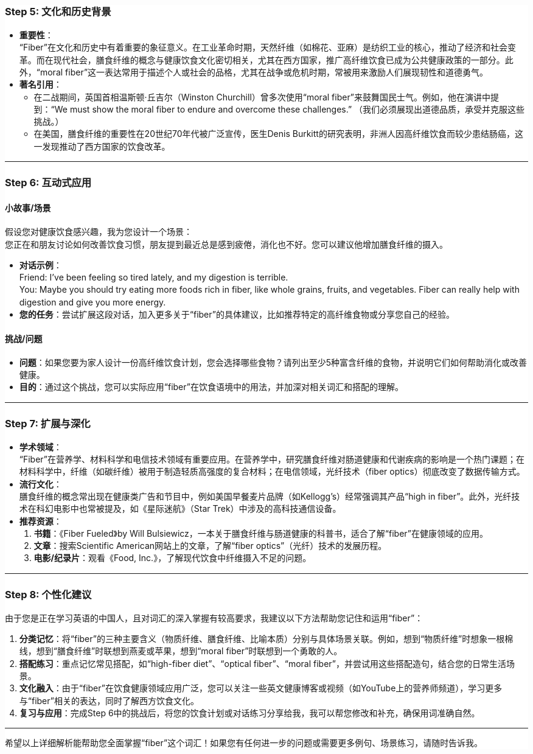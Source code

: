 
### Step 5: 文化和历史背景

- **重要性**：  
  “Fiber”在文化和历史中有着重要的象征意义。在工业革命时期，天然纤维（如棉花、亚麻）是纺织工业的核心，推动了经济和社会变革。而在现代社会，膳食纤维的概念与健康饮食文化密切相关，尤其在西方国家，推广高纤维饮食已成为公共健康政策的一部分。此外，“moral fiber”这一表达常用于描述个人或社会的品格，尤其在战争或危机时期，常被用来激励人们展现韧性和道德勇气。
- **著名引用**：  
  - 在二战期间，英国首相温斯顿·丘吉尔（Winston Churchill）曾多次使用“moral fiber”来鼓舞国民士气。例如，他在演讲中提到：“We must show the moral fiber to endure and overcome these challenges.” （我们必须展现出道德品质，承受并克服这些挑战。）
  - 在美国，膳食纤维的重要性在20世纪70年代被广泛宣传，医生Denis Burkitt的研究表明，非洲人因高纤维饮食而较少患结肠癌，这一发现推动了西方国家的饮食改革。

---

### Step 6: 互动式应用

#### 小故事/场景
假设您对健康饮食感兴趣，我为您设计一个场景：  
您正在和朋友讨论如何改善饮食习惯，朋友提到最近总是感到疲倦，消化也不好。您可以建议他增加膳食纤维的摄入。  
- **对话示例**：  
  Friend: I’ve been feeling so tired lately, and my digestion is terrible.  
  You: Maybe you should try eating more foods rich in fiber, like whole grains, fruits, and vegetables. Fiber can really help with digestion and give you more energy.  
- **您的任务**：尝试扩展这段对话，加入更多关于“fiber”的具体建议，比如推荐特定的高纤维食物或分享您自己的经验。

#### 挑战/问题
- **问题**：如果您要为家人设计一份高纤维饮食计划，您会选择哪些食物？请列出至少5种富含纤维的食物，并说明它们如何帮助消化或改善健康。  
- **目的**：通过这个挑战，您可以实际应用“fiber”在饮食语境中的用法，并加深对相关词汇和搭配的理解。

---

### Step 7: 扩展与深化

- **学术领域**：  
  “Fiber”在营养学、材料科学和电信技术领域有重要应用。在营养学中，研究膳食纤维对肠道健康和代谢疾病的影响是一个热门课题；在材料科学中，纤维（如碳纤维）被用于制造轻质高强度的复合材料；在电信领域，光纤技术（fiber optics）彻底改变了数据传输方式。
- **流行文化**：  
  膳食纤维的概念常出现在健康类广告和节目中，例如美国早餐麦片品牌（如Kellogg’s）经常强调其产品“high in fiber”。此外，光纤技术在科幻电影中也常被提及，如《星际迷航》（Star Trek）中涉及的高科技通信设备。
- **推荐资源**：
  1. **书籍**：《Fiber Fueled》by Will Bulsiewicz，一本关于膳食纤维与肠道健康的科普书，适合了解“fiber”在健康领域的应用。
  2. **文章**：搜索Scientific American网站上的文章，了解“fiber optics”（光纤）技术的发展历程。
  3. **电影/纪录片**：观看《Food, Inc.》，了解现代饮食中纤维摄入不足的问题。

---

### Step 8: 个性化建议

由于您是正在学习英语的中国人，且对词汇的深入掌握有较高要求，我建议以下方法帮助您记住和运用“fiber”：
1. **分类记忆**：将“fiber”的三种主要含义（物质纤维、膳食纤维、比喻本质）分别与具体场景关联。例如，想到“物质纤维”时想象一根棉线，想到“膳食纤维”时联想到燕麦或苹果，想到“moral fiber”时联想到一个勇敢的人。
2. **搭配练习**：重点记忆常见搭配，如“high-fiber diet”、“optical fiber”、“moral fiber”，并尝试用这些搭配造句，结合您的日常生活场景。
3. **文化融入**：由于“fiber”在饮食健康领域应用广泛，您可以关注一些英文健康博客或视频（如YouTube上的营养师频道），学习更多与“fiber”相关的表达，同时了解西方饮食文化。
4. **复习与应用**：完成Step 6中的挑战后，将您的饮食计划或对话练习分享给我，我可以帮您修改和补充，确保用词准确自然。

---

希望以上详细解析能帮助您全面掌握“fiber”这个词汇！如果您有任何进一步的问题或需要更多例句、场景练习，请随时告诉我。